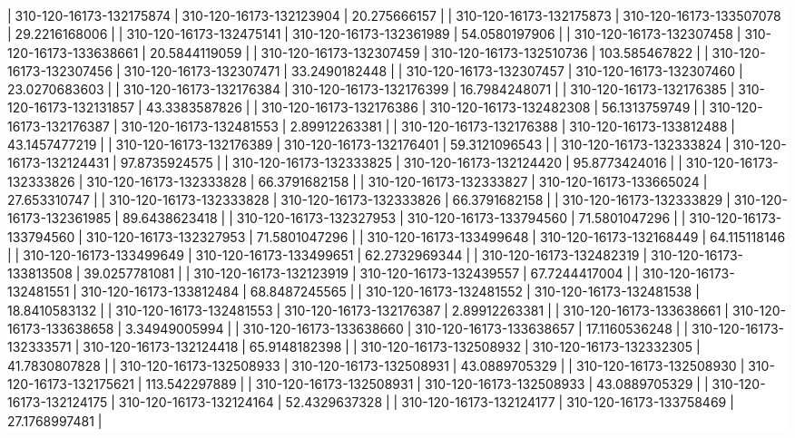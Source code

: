 | 310-120-16173-132175874 | 310-120-16173-132123904 | 20.275666157 |
| 310-120-16173-132175873 | 310-120-16173-133507078 | 29.2216168006 |
| 310-120-16173-132475141 | 310-120-16173-132361989 | 54.0580197906 |
| 310-120-16173-132307458 | 310-120-16173-133638661 | 20.5844119059 |
| 310-120-16173-132307459 | 310-120-16173-132510736 | 103.585467822 |
| 310-120-16173-132307456 | 310-120-16173-132307471 | 33.2490182448 |
| 310-120-16173-132307457 | 310-120-16173-132307460 | 23.0270683603 |
| 310-120-16173-132176384 | 310-120-16173-132176399 | 16.7984248071 |
| 310-120-16173-132176385 | 310-120-16173-132131857 | 43.3383587826 |
| 310-120-16173-132176386 | 310-120-16173-132482308 | 56.1313759749 |
| 310-120-16173-132176387 | 310-120-16173-132481553 | 2.89912263381 |
| 310-120-16173-132176388 | 310-120-16173-133812488 | 43.1457477219 |
| 310-120-16173-132176389 | 310-120-16173-132176401 | 59.3121096543 |
| 310-120-16173-132333824 | 310-120-16173-132124431 | 97.8735924575 |
| 310-120-16173-132333825 | 310-120-16173-132124420 | 95.8773424016 |
| 310-120-16173-132333826 | 310-120-16173-132333828 | 66.3791682158 |
| 310-120-16173-132333827 | 310-120-16173-133665024 | 27.653310747 |
| 310-120-16173-132333828 | 310-120-16173-132333826 | 66.3791682158 |
| 310-120-16173-132333829 | 310-120-16173-132361985 | 89.6438623418 |
| 310-120-16173-132327953 | 310-120-16173-133794560 | 71.5801047296 |
| 310-120-16173-133794560 | 310-120-16173-132327953 | 71.5801047296 |
| 310-120-16173-133499648 | 310-120-16173-132168449 | 64.115118146 |
| 310-120-16173-133499649 | 310-120-16173-133499651 | 62.2732969344 |
| 310-120-16173-132482319 | 310-120-16173-133813508 | 39.0257781081 |
| 310-120-16173-132123919 | 310-120-16173-132439557 | 67.7244417004 |
| 310-120-16173-132481551 | 310-120-16173-133812484 | 68.8487245565 |
| 310-120-16173-132481552 | 310-120-16173-132481538 | 18.8410583132 |
| 310-120-16173-132481553 | 310-120-16173-132176387 | 2.89912263381 |
| 310-120-16173-133638661 | 310-120-16173-133638658 | 3.34949005994 |
| 310-120-16173-133638660 | 310-120-16173-133638657 | 17.1160536248 |
| 310-120-16173-132333571 | 310-120-16173-132124418 | 65.9148182398 |
| 310-120-16173-132508932 | 310-120-16173-132332305 | 41.7830807828 |
| 310-120-16173-132508933 | 310-120-16173-132508931 | 43.0889705329 |
| 310-120-16173-132508930 | 310-120-16173-132175621 | 113.542297889 |
| 310-120-16173-132508931 | 310-120-16173-132508933 | 43.0889705329 |
| 310-120-16173-132124175 | 310-120-16173-132124164 | 52.4329637328 |
| 310-120-16173-132124177 | 310-120-16173-133758469 | 27.1768997481 |